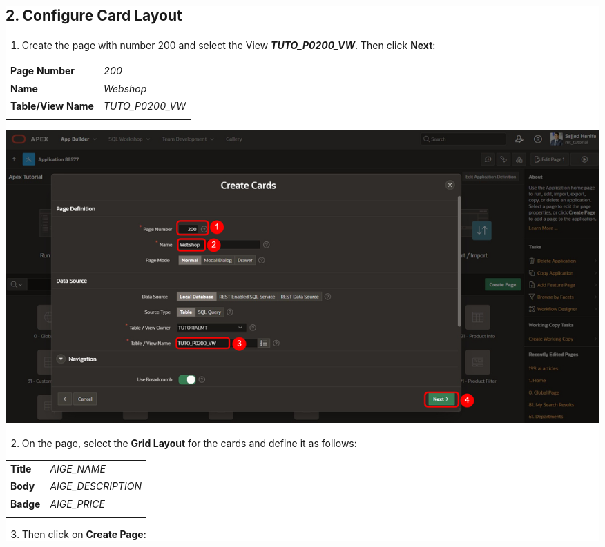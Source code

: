## <a name="configure-card-layout"></a>2. Configure Card Layout

1. Create the page with number 200 and select the View ***TUTO_P0200_VW***. Then click **Next**:

  | | |  
  |--|--|
  | **Page Number** | *200* | 
  | **Name** | *Webshop*| 
  | **Table/View Name** | *TUTO_P0200_VW*| 
  | | |

![](../../assets/Chapter-22/AI_02.jpg)

2. On the page, select the **Grid Layout** for the cards and define it as follows:

  | | |  
  |--|--|
  | **Title** | *AIGE_NAME* | 
  | **Body** | *AIGE_DESCRIPTION*| 
  | **Badge** | *AIGE_PRICE*| 
  | | |

3. Then click on **Create Page**:
